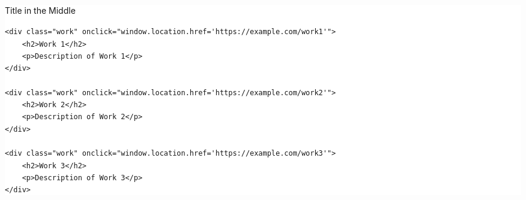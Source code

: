 <div class="container">
    <div class="title">
        Title in the Middle
    </div>
    
    <div class="work" onclick="window.location.href='https://example.com/work1'">
        <h2>Work 1</h2>
        <p>Description of Work 1</p>
    </div>

    <div class="work" onclick="window.location.href='https://example.com/work2'">
        <h2>Work 2</h2>
        <p>Description of Work 2</p>
    </div>

    <div class="work" onclick="window.location.href='https://example.com/work3'">
        <h2>Work 3</h2>
        <p>Description of Work 3</p>
    </div>
</div>

</body>
</html>

